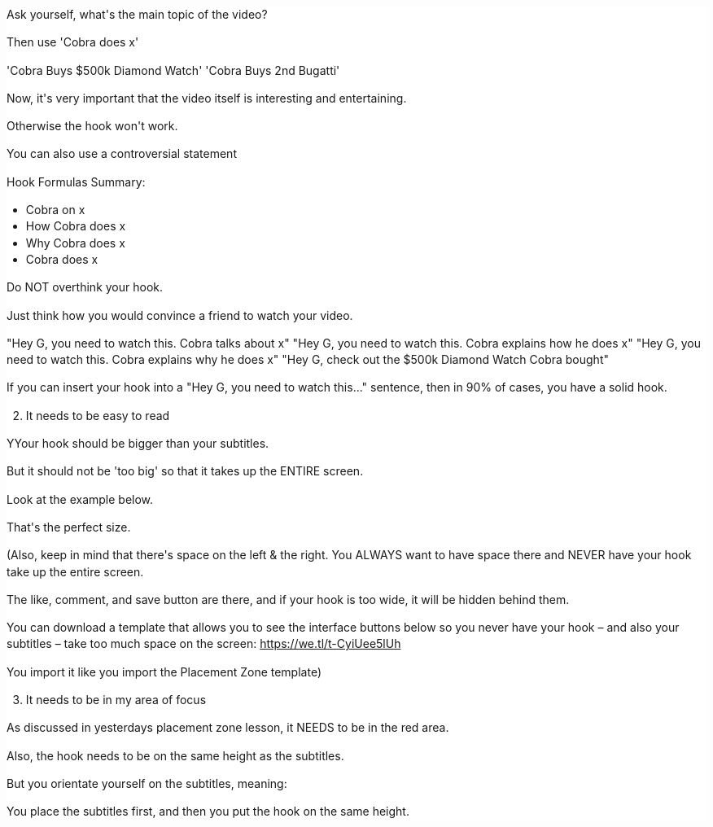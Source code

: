 Ask yourself, what's the main topic of the video?

Then use 'Cobra does x'

'Cobra Buys $500k Diamond Watch'
'Cobra Buys 2nd Bugatti'

Now, it's very important that the video itself is interesting and entertaining.

Otherwise the hook won't work.

You can also use a controversial statement

Hook Formulas Summary:
- Cobra on x
- How Cobra does x
- Why Cobra does x
- Cobra does x

Do NOT overthink your hook.

Just think how you would convince a friend to watch your video.

"Hey G, you need to watch this. Cobra talks about x"
"Hey G, you need to watch this. Cobra explains how he does x"
"Hey G, you need to watch this. Cobra explains why he does x"
"Hey G, check out the $500k Diamond Watch Cobra bought"

If you can insert your hook into a "Hey G, you need to watch this..." sentence, then in 90% of cases, you have a solid hook.

2) It needs to be easy to read

YYour hook should be bigger than your subtitles.

But it should not be 'too big' so that it takes up the ENTIRE screen.

Look at the example below.

That's the perfect size.

(Also, keep in mind that there's space on the left & the right. You ALWAYS want to have space there and NEVER have your hook take up the entire screen.

The like, comment, and save button are there, and if your hook is too wide, it will be hidden behind them.

You can download a template that allows you to see the interface buttons below so you never have your hook – and also your subtitles – take too much space on the screen:
https://we.tl/t-CyiUee5lUh

You import it like you import the Placement Zone template)

3) It needs to be in my area of focus

As discussed in yesterdays placement zone lesson, it NEEDS to be in the red area.

Also, the hook needs to be on the same height as the subtitles.

But you orientate yourself on the subtitles, meaning:

You place the subtitles first, and then you put the hook on the same height. 
